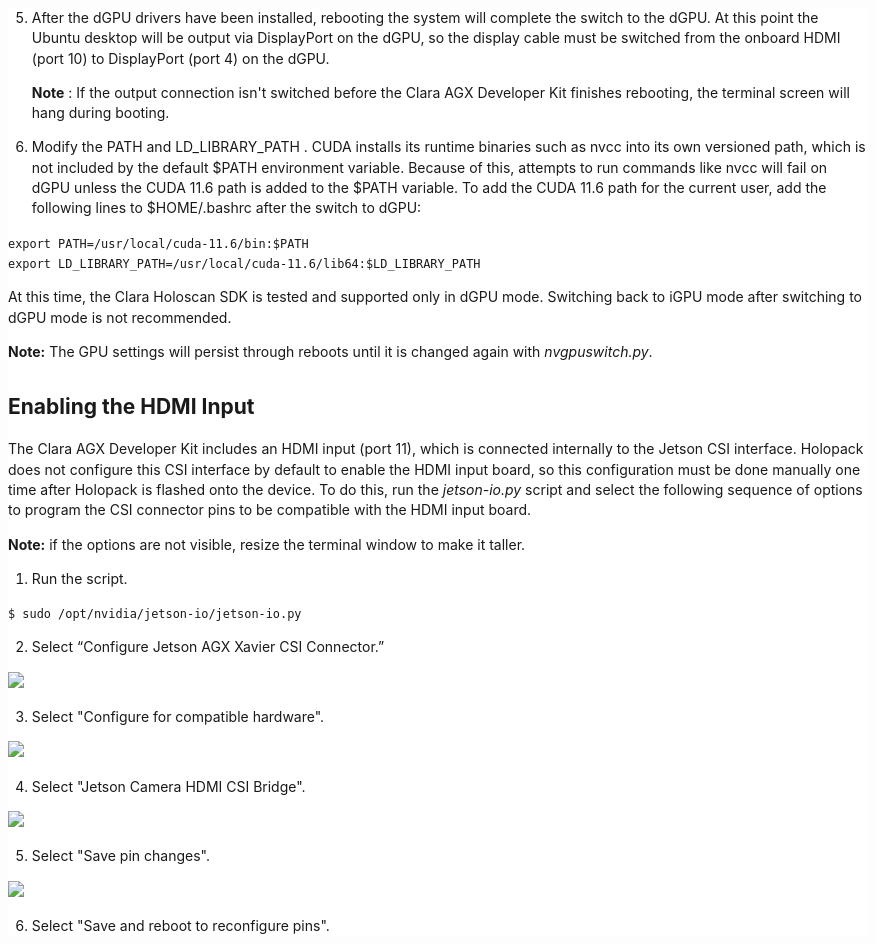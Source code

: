 5. After the dGPU drivers have been installed, rebooting the system will complete
   the switch to the dGPU. At this point the Ubuntu desktop will be output via DisplayPort on the dGPU,
   so the display cable must be switched from the onboard HDMI (port 10) to DisplayPort (port 4)
   on the dGPU. 

    **Note** : If the output connection isn't switched before the Clara AGX Developer Kit
    finishes rebooting, the terminal screen will hang during booting.

6. Modify the PATH and LD\_LIBRARY\_PATH . CUDA installs its runtime binaries such as nvcc
into its own versioned path, which is not included by the default $PATH environment variable.
Because of this, attempts to run commands like nvcc will fail on dGPU unless the CUDA 11.6 path
is added to the $PATH variable. To add the CUDA 11.6 path for the current user,
add the following lines to $HOME/.bashrc after the switch to dGPU:
```
export PATH=/usr/local/cuda-11.6/bin:$PATH
export LD_LIBRARY_PATH=/usr/local/cuda-11.6/lib64:$LD_LIBRARY_PATH
```

At this time, the Clara Holoscan SDK is tested and supported only in dGPU mode. Switching back
to iGPU mode after switching to dGPU mode is not recommended.

**Note:** The GPU settings will persist through reboots until it is changed again with *nvgpuswitch.py*.

## Enabling the HDMI Input
The Clara AGX Developer Kit includes an HDMI input (port 11), which is connected internally to
the Jetson CSI interface. Holopack does not configure this CSI interface by default to enable
the HDMI input board, so this configuration must be done manually one time after Holopack
is flashed onto the device. To do this, run the *jetson-io.py* script and select the following
sequence of options to program the CSI connector pins to be compatible with the HDMI input board.

**Note:** if the options are not visible, resize the terminal window to make it taller.

1. Run the script.
```
$ sudo /opt/nvidia/jetson-io/jetson-io.py
```

2. Select “Configure Jetson AGX Xavier CSI Connector.”

![](images/enabling_hdmi_input_2.png)

3. Select "Configure for compatible hardware". 

![](images/enabling_hdmi_input_3.png)

4. Select "Jetson Camera HDMI CSI Bridge".

![](images/enabling_hdmi_input_4.png)

5. Select "Save pin changes".

![](images/enabling_hdmi_input_5.png)

6. Select "Save and reboot to reconfigure pins".
